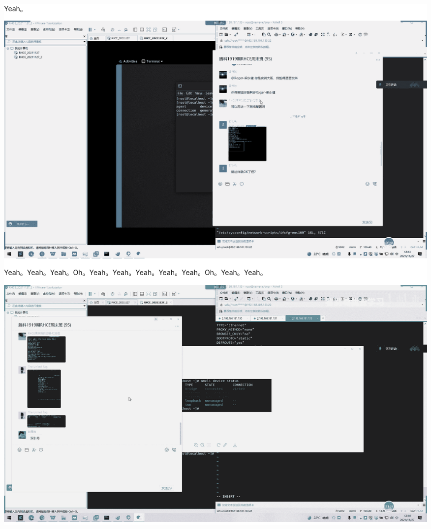Yeah。

![](img/3b3fba22e913137a25bcfcd41e30431c_127.png)

Yeah。Yeah。Yeah。Oh。Yeah。Yeah。Yeah。Yeah。Yeah。Oh。Yeah。Yeah。



![](img/3b3fba22e913137a25bcfcd41e30431c_129.png)
